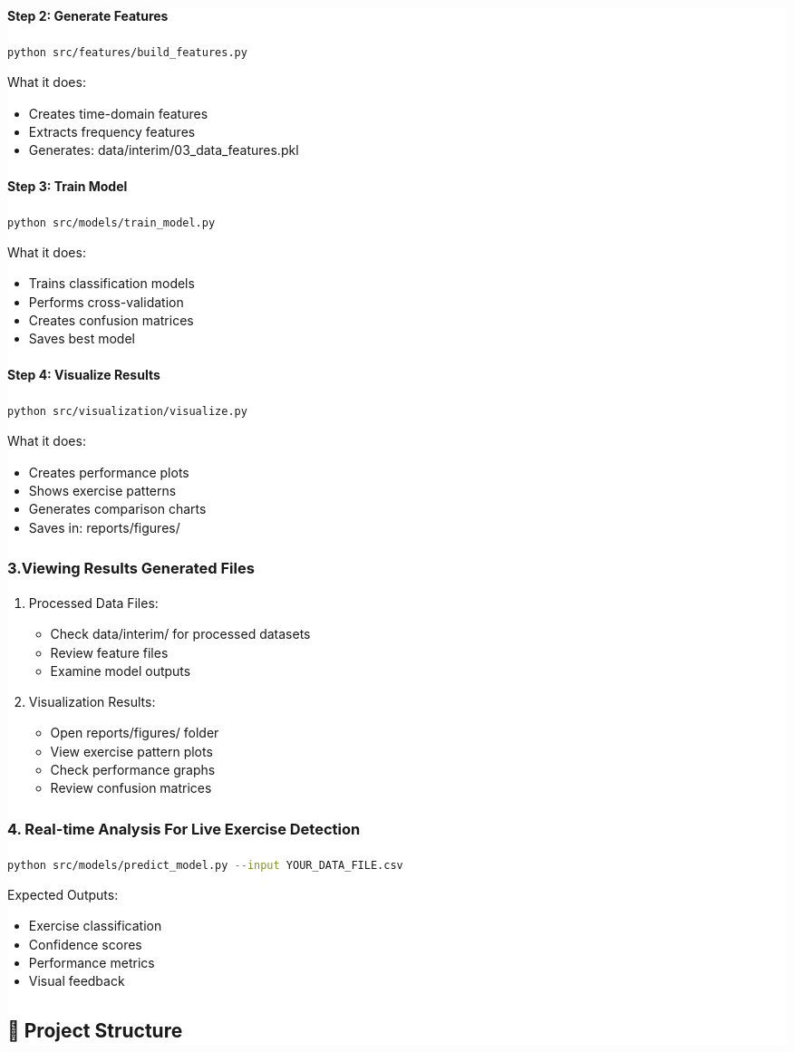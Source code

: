 #### Step 2: Generate Features
```bash
python src/features/build_features.py
 ```

What it does:

- Creates time-domain features
- Extracts frequency features
- Generates: data/interim/03_data_features.pkl

#### Step 3: Train Model
```bash
python src/models/train_model.py
```
What it does:

- Trains classification models
- Performs cross-validation
- Creates confusion matrices
- Saves best model
#### Step 4: Visualize Results
```bash
python src/visualization/visualize.py
```
What it does:

- Creates performance plots
- Shows exercise patterns
- Generates comparison charts
- Saves in: reports/figures/

### 3.Viewing Results Generated Files
1. Processed Data Files:
   
   - Check data/interim/ for processed datasets
   - Review feature files
   - Examine model outputs
2. Visualization Results:
   
   - Open reports/figures/ folder
   - View exercise pattern plots
   - Check performance graphs
   - Review confusion matrices


### 4. Real-time Analysis For Live Exercise Detection
```bash
python src/models/predict_model.py --input YOUR_DATA_FILE.csv
```
 Expected Outputs:
- Exercise classification
- Confidence scores
- Performance metrics
- Visual feedback
## 📁 Project Structure
